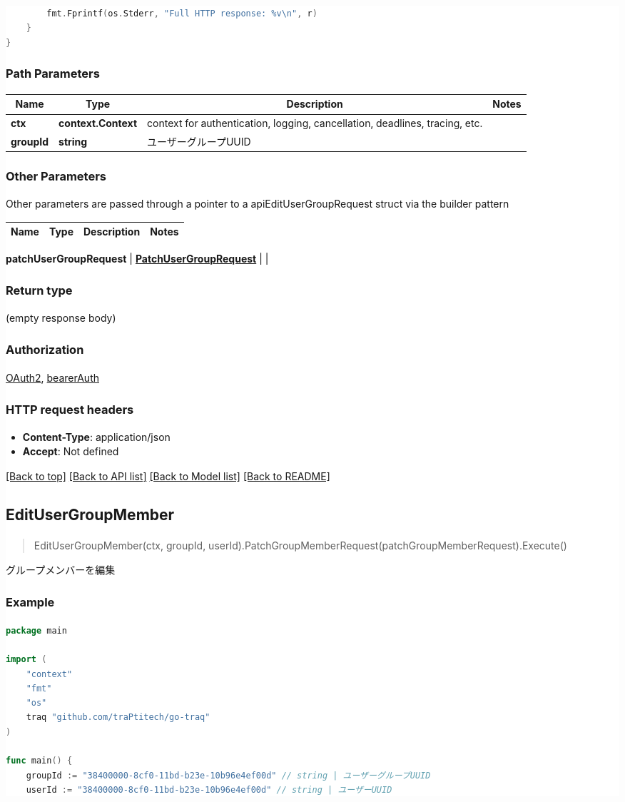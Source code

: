 ```go
		fmt.Fprintf(os.Stderr, "Full HTTP response: %v\n", r)
	}
}
```

### Path Parameters


Name | Type | Description  | Notes
------------- | ------------- | ------------- | -------------
**ctx** | **context.Context** | context for authentication, logging, cancellation, deadlines, tracing, etc.
**groupId** | **string** | ユーザーグループUUID | 

### Other Parameters

Other parameters are passed through a pointer to a apiEditUserGroupRequest struct via the builder pattern


Name | Type | Description  | Notes
------------- | ------------- | ------------- | -------------

 **patchUserGroupRequest** | [**PatchUserGroupRequest**](PatchUserGroupRequest.md) |  | 

### Return type

 (empty response body)

### Authorization

[OAuth2](../README.md#OAuth2), [bearerAuth](../README.md#bearerAuth)

### HTTP request headers

- **Content-Type**: application/json
- **Accept**: Not defined

[[Back to top]](#) [[Back to API list]](../README.md#documentation-for-api-endpoints)
[[Back to Model list]](../README.md#documentation-for-models)
[[Back to README]](../README.md)


## EditUserGroupMember

> EditUserGroupMember(ctx, groupId, userId).PatchGroupMemberRequest(patchGroupMemberRequest).Execute()

グループメンバーを編集



### Example

```go
package main

import (
	"context"
	"fmt"
	"os"
	traq "github.com/traPtitech/go-traq"
)

func main() {
	groupId := "38400000-8cf0-11bd-b23e-10b96e4ef00d" // string | ユーザーグループUUID
	userId := "38400000-8cf0-11bd-b23e-10b96e4ef00d" // string | ユーザーUUID
```